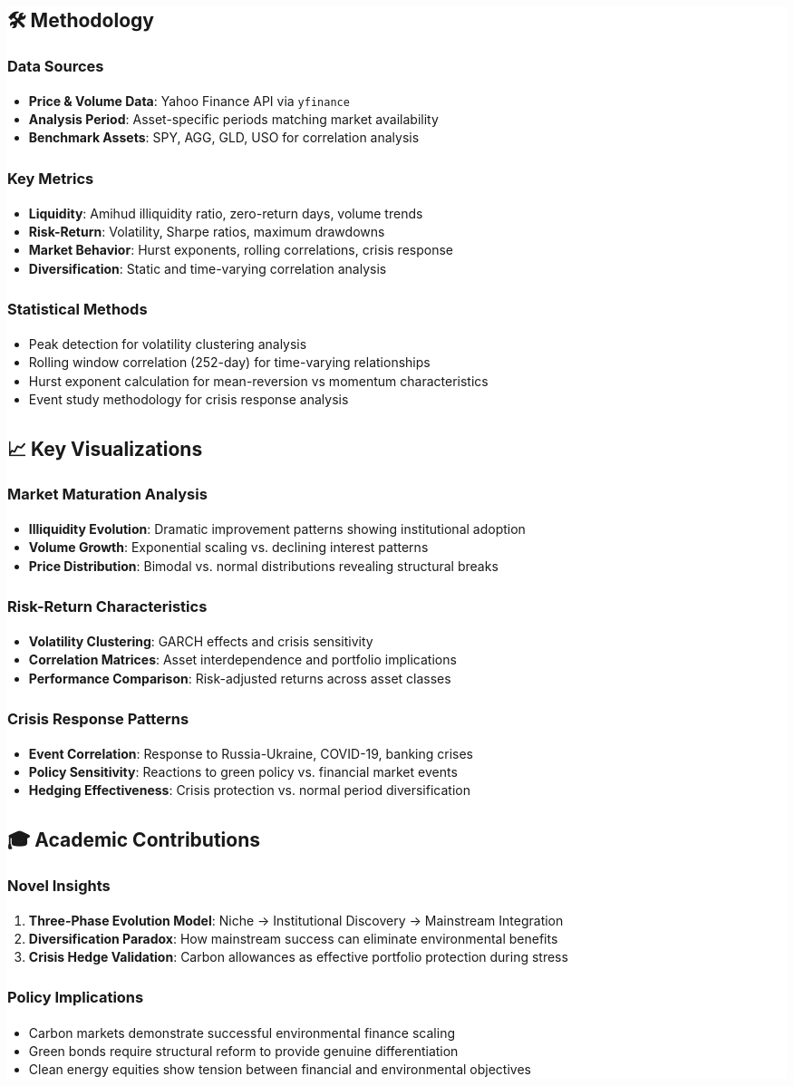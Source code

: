 ## 🛠️ Methodology

### Data Sources
- **Price & Volume Data**: Yahoo Finance API via `yfinance`
- **Analysis Period**: Asset-specific periods matching market availability
- **Benchmark Assets**: SPY, AGG, GLD, USO for correlation analysis

### Key Metrics
- **Liquidity**: Amihud illiquidity ratio, zero-return days, volume trends
- **Risk-Return**: Volatility, Sharpe ratios, maximum drawdowns
- **Market Behavior**: Hurst exponents, rolling correlations, crisis response
- **Diversification**: Static and time-varying correlation analysis

### Statistical Methods
- Peak detection for volatility clustering analysis
- Rolling window correlation (252-day) for time-varying relationships
- Hurst exponent calculation for mean-reversion vs momentum characteristics
- Event study methodology for crisis response analysis

## 📈 Key Visualizations

### Market Maturation Analysis
- **Illiquidity Evolution**: Dramatic improvement patterns showing institutional adoption
- **Volume Growth**: Exponential scaling vs. declining interest patterns
- **Price Distribution**: Bimodal vs. normal distributions revealing structural breaks

### Risk-Return Characteristics  
- **Volatility Clustering**: GARCH effects and crisis sensitivity
- **Correlation Matrices**: Asset interdependence and portfolio implications
- **Performance Comparison**: Risk-adjusted returns across asset classes

### Crisis Response Patterns
- **Event Correlation**: Response to Russia-Ukraine, COVID-19, banking crises
- **Policy Sensitivity**: Reactions to green policy vs. financial market events
- **Hedging Effectiveness**: Crisis protection vs. normal period diversification

## 🎓 Academic Contributions

### Novel Insights
1. **Three-Phase Evolution Model**: Niche → Institutional Discovery → Mainstream Integration
2. **Diversification Paradox**: How mainstream success can eliminate environmental benefits
3. **Crisis Hedge Validation**: Carbon allowances as effective portfolio protection during stress

### Policy Implications
- Carbon markets demonstrate successful environmental finance scaling
- Green bonds require structural reform to provide genuine differentiation
- Clean energy equities show tension between financial and environmental objectives
